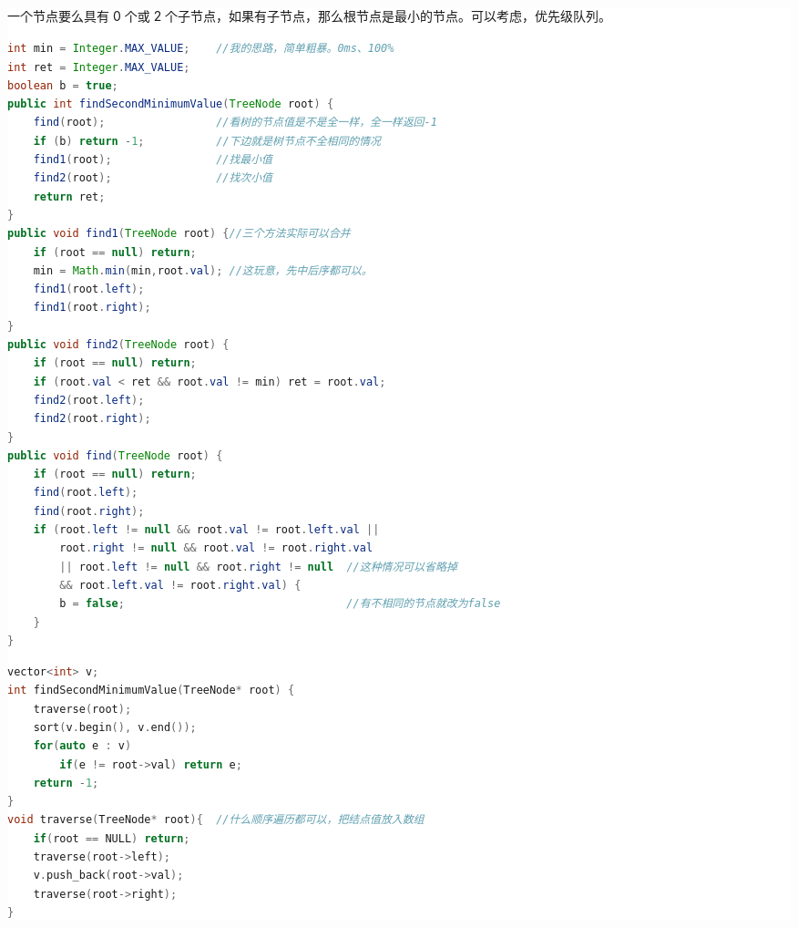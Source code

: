 一个节点要么具有 0 个或 2 个子节点，如果有子节点，那么根节点是最小的节点。可以考虑，优先级队列。

```java
int min = Integer.MAX_VALUE;	//我的思路，简单粗暴。0ms、100%
int ret = Integer.MAX_VALUE;
boolean b = true;
public int findSecondMinimumValue(TreeNode root) {
    find(root);					//看树的节点值是不是全一样，全一样返回-1
    if (b) return -1;			//下边就是树节点不全相同的情况
    find1(root);				//找最小值		 
    find2(root);				//找次小值
    return ret;
}
public void find1(TreeNode root) {//三个方法实际可以合并	
    if (root == null) return;
    min = Math.min(min,root.val); //这玩意，先中后序都可以。
    find1(root.left);
    find1(root.right);
}
public void find2(TreeNode root) {
    if (root == null) return;
    if (root.val < ret && root.val != min) ret = root.val;
    find2(root.left);
    find2(root.right);
}
public void find(TreeNode root) {
    if (root == null) return;
    find(root.left);
    find(root.right);
    if (root.left != null && root.val != root.left.val ||
        root.right != null && root.val != root.right.val
        || root.left != null && root.right != null 	//这种情况可以省略掉
        && root.left.val != root.right.val) {			
        b = false;									//有不相同的节点就改为false
    }
}
```

```c
vector<int> v;
int findSecondMinimumValue(TreeNode* root) {
    traverse(root);  
    sort(v.begin(), v.end());
    for(auto e : v)
        if(e != root->val) return e;
    return -1;
}
void traverse(TreeNode* root){  //什么顺序遍历都可以，把结点值放入数组
    if(root == NULL) return;
    traverse(root->left);
    v.push_back(root->val);
    traverse(root->right);
}
```
